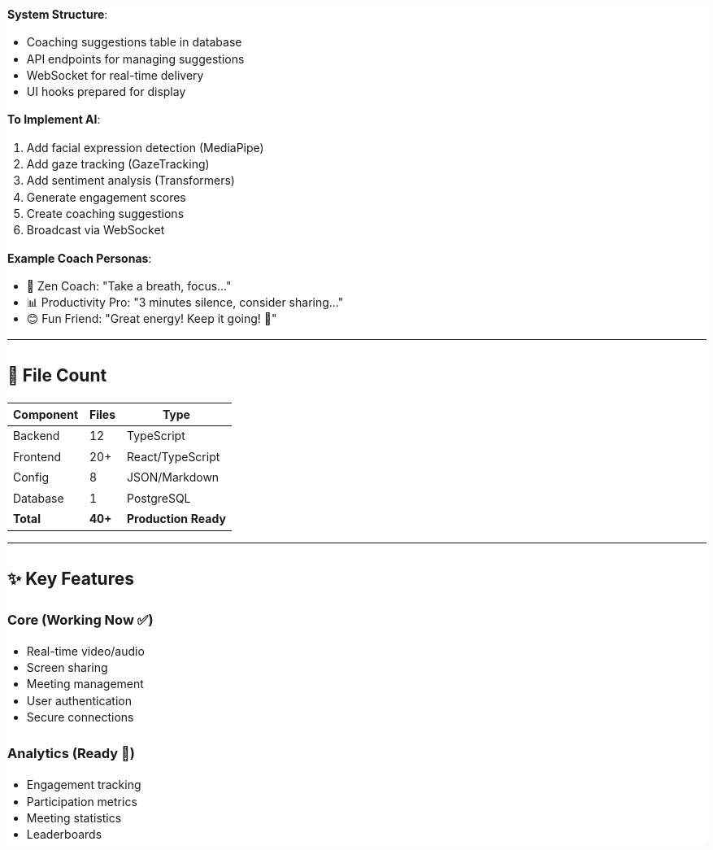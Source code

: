 **System Structure**:

- Coaching suggestions table in database
- API endpoints for managing suggestions
- WebSocket for real-time delivery
- UI hooks prepared for display

**To Implement AI**:

1. Add facial expression detection (MediaPipe)
2. Add gaze tracking (GazeTracking)
3. Add sentiment analysis (Transformers)
4. Generate engagement scores
5. Create coaching suggestions
6. Broadcast via WebSocket

**Example Coach Personas**:

- 🧘 Zen Coach: "Take a breath, focus..."
- 📊 Productivity Pro: "3 minutes silence, consider sharing..."
- 😊 Fun Friend: "Great energy! Keep it going! 🚀"

---

## 📁 File Count

| Component | Files   | Type                 |
| --------- | ------- | -------------------- |
| Backend   | 12      | TypeScript           |
| Frontend  | 20+     | React/TypeScript     |
| Config    | 8       | JSON/Markdown        |
| Database  | 1       | PostgreSQL           |
| **Total** | **40+** | **Production Ready** |

---

## ✨ Key Features

### Core (Working Now ✅)

- Real-time video/audio
- Screen sharing
- Meeting management
- User authentication
- Secure connections

### Analytics (Ready 🔄)

- Engagement tracking
- Participation metrics
- Meeting statistics
- Leaderboards
